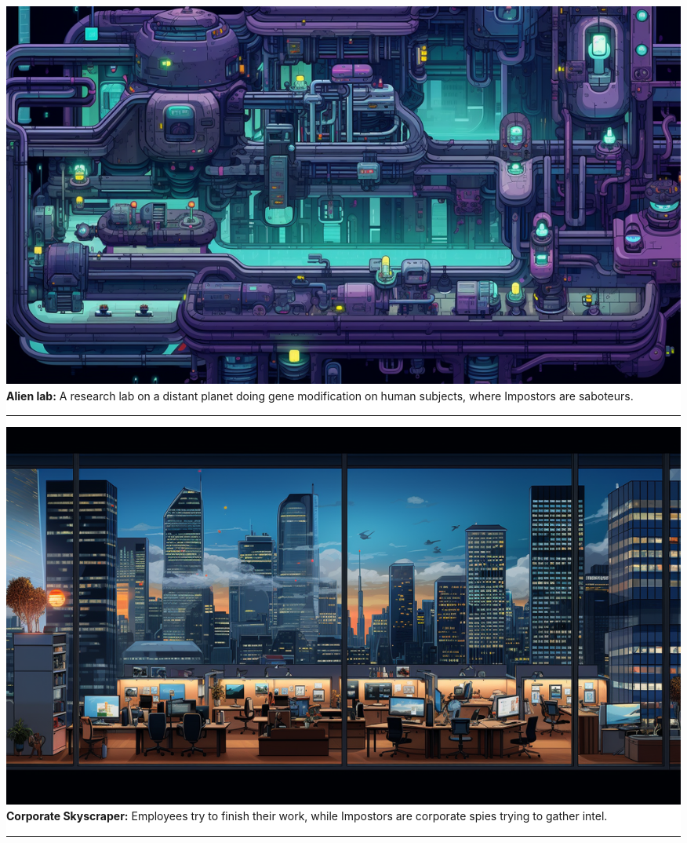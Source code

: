 ![Map](art/maps/alienlab.png)
**Alien lab:** A research lab on a distant planet doing gene modification on human subjects, where Impostors are saboteurs.
***
![Map](art/maps/corporate.png)
**Corporate Skyscraper:** Employees try to finish their work, while Impostors are corporate spies trying to gather intel.
***